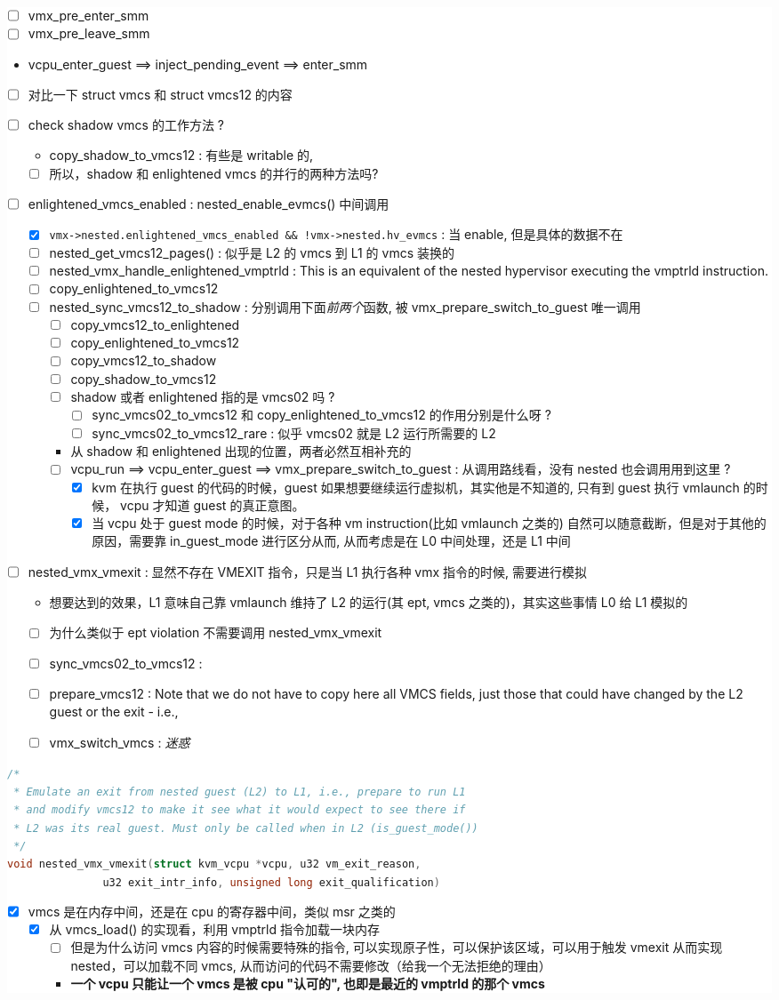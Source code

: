   - [ ] vmx_pre_enter_smm
  - [ ] vmx_pre_leave_smm
  - vcpu_enter_guest ==> inject_pending_event ==> enter_smm

- [ ] 对比一下 struct vmcs 和 struct vmcs12 的内容

- [ ] check shadow vmcs 的工作方法 ?
    - copy_shadow_to_vmcs12 : 有些是 writable 的,
    - [ ] 所以，shadow 和 enlightened vmcs 的并行的两种方法吗?

- [ ] enlightened_vmcs_enabled : nested_enable_evmcs() 中间调用
  - [x] `vmx->nested.enlightened_vmcs_enabled && !vmx->nested.hv_evmcs` : 当 enable, 但是具体的数据不在
  - [ ] nested_get_vmcs12_pages() : 似乎是 L2 的 vmcs 到 L1 的 vmcs 装换的
  - [ ] nested_vmx_handle_enlightened_vmptrld :  This is an equivalent of the nested hypervisor executing the vmptrld instruction.
  - [ ] copy_enlightened_to_vmcs12
  - [ ] nested_sync_vmcs12_to_shadow : 分别调用下面*前两个*函数, 被 vmx_prepare_switch_to_guest 唯一调用
      - [ ] copy_vmcs12_to_enlightened
      - [ ] copy_enlightened_to_vmcs12
      - [ ] copy_vmcs12_to_shadow
      - [ ] copy_shadow_to_vmcs12
      - [ ] shadow 或者 enlightened 指的是 vmcs02 吗 ?
          - [ ] sync_vmcs02_to_vmcs12 和 copy_enlightened_to_vmcs12 的作用分别是什么呀 ?
          - [ ] sync_vmcs02_to_vmcs12_rare : 似乎 vmcs02 就是 L2 运行所需要的 L2
      - 从 shadow 和 enlightened 出现的位置，两者必然互相补充的
      - [ ] vcpu_run ==> vcpu_enter_guest ==> vmx_prepare_switch_to_guest : 从调用路线看，没有 nested 也会调用用到这里 ?
        - [x] kvm 在执行 guest 的代码的时候，guest 如果想要继续运行虚拟机，其实他是不知道的, 只有到 guest 执行 vmlaunch 的时候， vcpu 才知道 guest 的真正意图。
        - [x] 当 vcpu 处于 guest mode 的时候，对于各种 vm instruction(比如 vmlaunch 之类的) 自然可以随意截断，但是对于其他的原因，需要靠 in_guest_mode 进行区分从而, 从而考虑是在 L0 中间处理，还是 L1 中间

- [ ] nested_vmx_vmexit : 显然不存在 VMEXIT 指令，只是当 L1 执行各种 vmx 指令的时候, 需要进行模拟
  - 想要达到的效果，L1 意味自己靠 vmlaunch 维持了 L2 的运行(其 ept, vmcs 之类的)，其实这些事情 L0 给 L1 模拟的
  - [ ] 为什么类似于 ept violation 不需要调用 nested_vmx_vmexit
  - [ ] sync_vmcs02_to_vmcs12 :
  - [ ] prepare_vmcs12 : Note that we do not have to copy here all VMCS fields, just those that could have changed by the L2 guest or the exit - i.e.,
  - [ ] vmx_switch_vmcs : *迷惑*


```c
/*
 * Emulate an exit from nested guest (L2) to L1, i.e., prepare to run L1
 * and modify vmcs12 to make it see what it would expect to see there if
 * L2 was its real guest. Must only be called when in L2 (is_guest_mode())
 */
void nested_vmx_vmexit(struct kvm_vcpu *vcpu, u32 vm_exit_reason,
		       u32 exit_intr_info, unsigned long exit_qualification)
```

- [x] vmcs 是在内存中间，还是在 cpu 的寄存器中间，类似 msr 之类的
  - [x] 从 vmcs_load() 的实现看，利用 vmptrld 指令加载一块内存
    - [ ] 但是为什么访问 vmcs 内容的时候需要特殊的指令, 可以实现原子性，可以保护该区域，可以用于触发 vmexit 从而实现 nested，可以加载不同 vmcs, 从而访问的代码不需要修改（给我一个无法拒绝的理由）
    - **一个 vcpu 只能让一个 vmcs 是被 cpu "认可的", 也即是最近的 vmptrld 的那个 vmcs**
